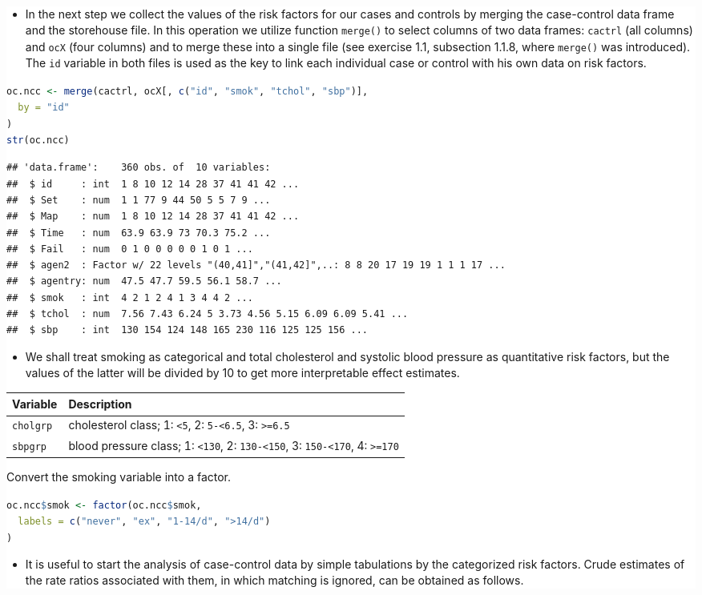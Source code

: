 -  In the next step we collect the values of the risk factors
for our cases and controls by merging the case-control data frame and 
the storehouse file. 
In this  operation we utilize function `merge()` to 
select columns of two data frames: `cactrl` 
(all columns) and `ocX` (four columns) and to merge
these into a single file (see exercise 1.1, subsection 1.1.8, where 
`merge()` was introduced).
 The `id` variable in both files is used as the key to link each
individual case or control with his own data on risk factors.

``` r
oc.ncc <- merge(cactrl, ocX[, c("id", "smok", "tchol", "sbp")],
  by = "id"
)
str(oc.ncc)
```

```
## 'data.frame':	360 obs. of  10 variables:
##  $ id     : int  1 8 10 12 14 28 37 41 41 42 ...
##  $ Set    : num  1 1 77 9 44 50 5 5 7 9 ...
##  $ Map    : num  1 8 10 12 14 28 37 41 41 42 ...
##  $ Time   : num  63.9 63.9 73 70.3 75.2 ...
##  $ Fail   : num  0 1 0 0 0 0 0 1 0 1 ...
##  $ agen2  : Factor w/ 22 levels "(40,41]","(41,42]",..: 8 8 20 17 19 19 1 1 1 17 ...
##  $ agentry: num  47.5 47.7 59.5 56.1 58.7 ...
##  $ smok   : int  4 2 1 2 4 1 3 4 4 2 ...
##  $ tchol  : num  7.56 7.43 6.24 5 3.73 4.56 5.15 6.09 6.09 5.41 ...
##  $ sbp    : int  130 154 124 148 165 230 116 125 125 156 ...
```

-  We shall treat smoking as categorical and
 total cholesterol and systolic blood pressure 
as quantitative risk factors, but the values of the
latter will be divided by 10 to get more interpretable effect estimates.

| Variable  | Description                                 |
| :-------  | :------------------------------------------ |
| `cholgrp` | cholesterol class; 1: `<5`, 2: `5-<6.5`, 3: `>=6.5` |
| `sbpgrp`  | blood pressure class; 1: `<130`, 2: `130-<150`, 3: `150-<170`, 4: `>=170` |

Convert the smoking variable into a factor.

``` r
oc.ncc$smok <- factor(oc.ncc$smok,
  labels = c("never", "ex", "1-14/d", ">14/d")
)
```

-  It is useful to start the analysis of case-control data by 
simple tabulations by the categorized risk factors. 
Crude estimates of the rate ratios associated with them,
in which matching is ignored, can be obtained as follows. 
